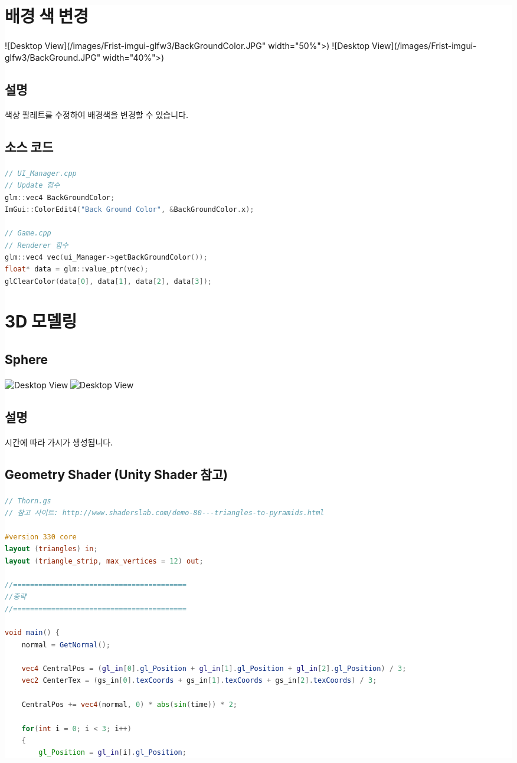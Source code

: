 <div style="page-break-before: always"></div>

# 배경 색 변경
![Desktop View](/images/Frist-imgui-glfw3/BackGroundColor.JPG" width="50%">)
![Desktop View](/images/Frist-imgui-glfw3/BackGround.JPG" width="40%">)

## 설명
색상 팔레트를 수정하여 배경색을 변경할 수 있습니다.

## 소스 코드
```cpp
// UI_Manager.cpp
// Update 함수
glm::vec4 BackGroundColor;
ImGui::ColorEdit4("Back Ground Color", &BackGroundColor.x);

// Game.cpp
// Renderer 함수
glm::vec4 vec(ui_Manager->getBackGroundColor());
float* data = glm::value_ptr(vec);
glClearColor(data[0], data[1], data[2], data[3]);
```

# 3D 모델링

## Sphere
![Desktop View](/images/Frist-imgui-glfw3/Sphere2.jpg)
![Desktop View](/images/Frist-imgui-glfw3/Thorn.gif)

## 설명
시간에 따라 가시가 생성됩니다.

## Geometry Shader (Unity Shader 참고)
```glsl
// Thorn.gs
// 참고 사이트: http://www.shaderslab.com/demo-80---triangles-to-pyramids.html

#version 330 core
layout (triangles) in;
layout (triangle_strip, max_vertices = 12) out;

//=========================================
//중략
//=========================================

void main() {
    normal = GetNormal();
  
    vec4 CentralPos = (gl_in[0].gl_Position + gl_in[1].gl_Position + gl_in[2].gl_Position) / 3;
    vec2 CenterTex = (gs_in[0].texCoords + gs_in[1].texCoords + gs_in[2].texCoords) / 3;

    CentralPos += vec4(normal, 0) * abs(sin(time)) * 2;

    for(int i = 0; i < 3; i++)
    {
        gl_Position = gl_in[i].gl_Position;
```